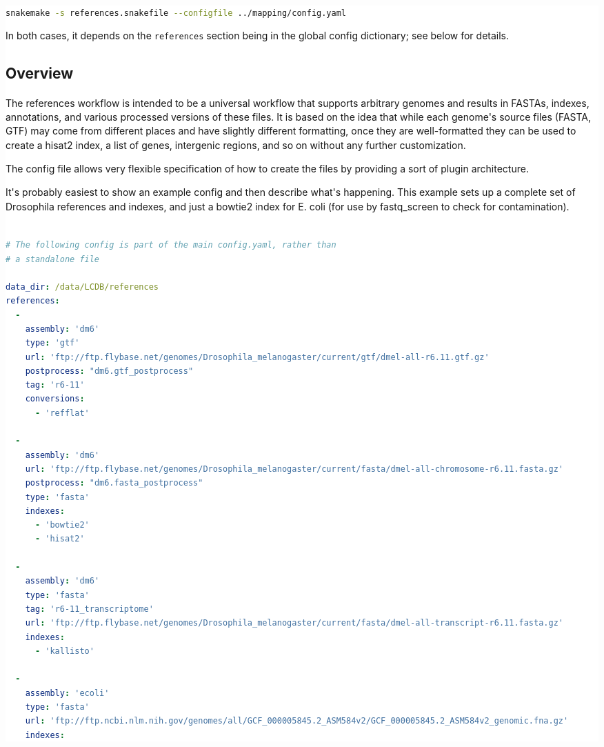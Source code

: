 ```bash
snakemake -s references.snakefile --configfile ../mapping/config.yaml
```

In both cases, it depends on the `references` section being in the global
config dictionary; see below for details.

## Overview

The references workflow is intended to be a universal workflow that supports
arbitrary genomes and results in FASTAs, indexes, annotations, and various
processed versions of these files. It is based on the idea that while each
genome's source files (FASTA, GTF) may come from different places and have
slightly different formatting, once they are well-formatted they can be used to
create a hisat2 index, a list of genes, intergenic regions, and so on without
any further customization.

The config file allows very flexible specification of how to
create the files by providing a sort of plugin architecture.

It's probably easiest to show an example config and then describe what's
happening. This example sets up a complete set of Drosophila references and
indexes, and just a bowtie2 index for E. coli (for use by fastq_screen to check
for contamination).

```yaml

# The following config is part of the main config.yaml, rather than
# a standalone file

data_dir: /data/LCDB/references
references:
  -
    assembly: 'dm6'
    type: 'gtf'
    url: 'ftp://ftp.flybase.net/genomes/Drosophila_melanogaster/current/gtf/dmel-all-r6.11.gtf.gz'
    postprocess: "dm6.gtf_postprocess"
    tag: 'r6-11'
    conversions:
      - 'refflat'

  -
    assembly: 'dm6'
    url: 'ftp://ftp.flybase.net/genomes/Drosophila_melanogaster/current/fasta/dmel-all-chromosome-r6.11.fasta.gz'
    postprocess: "dm6.fasta_postprocess"
    type: 'fasta'
    indexes:
      - 'bowtie2'
      - 'hisat2'

  -
    assembly: 'dm6'
    type: 'fasta'
    tag: 'r6-11_transcriptome'
    url: 'ftp://ftp.flybase.net/genomes/Drosophila_melanogaster/current/fasta/dmel-all-transcript-r6.11.fasta.gz'
    indexes:
      - 'kallisto'

  -
    assembly: 'ecoli'
    type: 'fasta'
    url: 'ftp://ftp.ncbi.nlm.nih.gov/genomes/all/GCF_000005845.2_ASM584v2/GCF_000005845.2_ASM584v2_genomic.fna.gz'
    indexes:
```